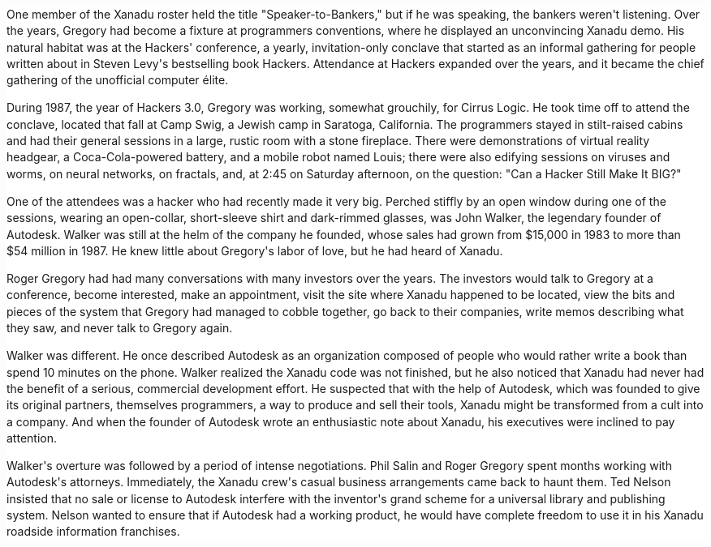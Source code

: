 One member of the Xanadu roster held the title \"Speaker-to-Bankers,\"
but if he was speaking, the bankers weren\'t listening. Over the years,
Gregory had become a fixture at programmers conventions, where he
displayed an unconvincing Xanadu demo. His natural habitat was at the
Hackers\' conference, a yearly, invitation-only conclave that started as
an informal gathering for people written about in Steven Levy\'s
bestselling book Hackers. Attendance at Hackers expanded over the years,
and it became the chief gathering of the unofficial computer élite.

During 1987, the year of Hackers 3.0, Gregory was working, somewhat
grouchily, for Cirrus Logic. He took time off to attend the conclave,
located that fall at Camp Swig, a Jewish camp in Saratoga, California.
The programmers stayed in stilt-raised cabins and had their general
sessions in a large, rustic room with a stone fireplace. There were
demonstrations of virtual reality headgear, a Coca-Cola-powered battery,
and a mobile robot named Louis; there were also edifying sessions on
viruses and worms, on neural networks, on fractals, and, at 2:45 on
Saturday afternoon, on the question: \"Can a Hacker Still Make It BIG?\"

One of the attendees was a hacker who had recently made it very big.
Perched stiffly by an open window during one of the sessions, wearing an
open-collar, short-sleeve shirt and dark-rimmed glasses, was John
Walker, the legendary founder of Autodesk. Walker was still at the helm
of the company he founded, whose sales had grown from \$15,000 in 1983
to more than \$54 million in 1987. He knew little about Gregory\'s labor
of love, but he had heard of Xanadu.

Roger Gregory had had many conversations with many investors over the
years. The investors would talk to Gregory at a conference, become
interested, make an appointment, visit the site where Xanadu happened to
be located, view the bits and pieces of the system that Gregory had
managed to cobble together, go back to their companies, write memos
describing what they saw, and never talk to Gregory again.

Walker was different. He once described Autodesk as an organization
composed of people who would rather write a book than spend 10 minutes
on the phone. Walker realized the Xanadu code was not finished, but he
also noticed that Xanadu had never had the benefit of a serious,
commercial development effort. He suspected that with the help of
Autodesk, which was founded to give its original partners, themselves
programmers, a way to produce and sell their tools, Xanadu might be
transformed from a cult into a company. And when the founder of Autodesk
wrote an enthusiastic note about Xanadu, his executives were inclined to
pay attention.

Walker\'s overture was followed by a period of intense negotiations.
Phil Salin and Roger Gregory spent months working with Autodesk\'s
attorneys. Immediately, the Xanadu crew\'s casual business arrangements
came back to haunt them. Ted Nelson insisted that no sale or license to
Autodesk interfere with the inventor\'s grand scheme for a universal
library and publishing system. Nelson wanted to ensure that if Autodesk
had a working product, he would have complete freedom to use it in his
Xanadu roadside information franchises.
